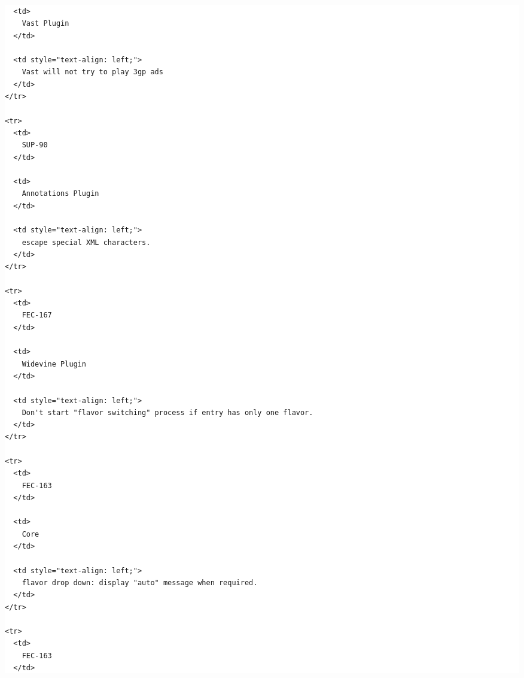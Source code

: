       <td>
        Vast Plugin
      </td>
      
      <td style="text-align: left;">
        Vast will not try to play 3gp ads
      </td>
    </tr>
    
    <tr>
      <td>
        SUP-90
      </td>
      
      <td>
        Annotations Plugin
      </td>
      
      <td style="text-align: left;">
        escape special XML characters.
      </td>
    </tr>
    
    <tr>
      <td>
        FEC-167
      </td>
      
      <td>
        Widevine Plugin
      </td>
      
      <td style="text-align: left;">
        Don't start "flavor switching" process if entry has only one flavor.
      </td>
    </tr>
    
    <tr>
      <td>
        FEC-163
      </td>
      
      <td>
        Core
      </td>
      
      <td style="text-align: left;">
        flavor drop down: display "auto" message when required.
      </td>
    </tr>
    
    <tr>
      <td>
        FEC-163
      </td>
      